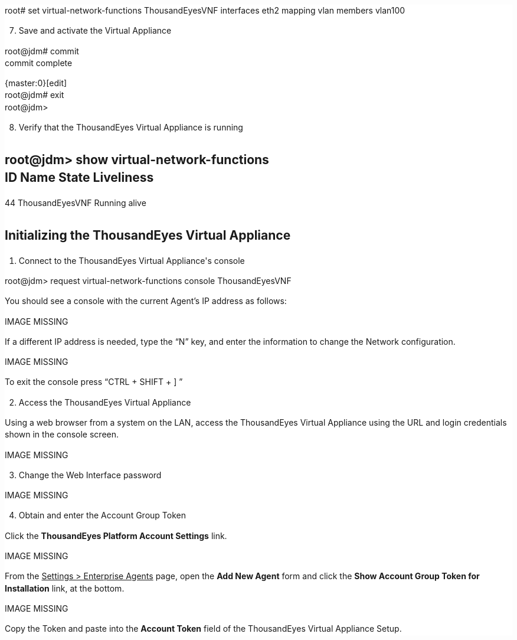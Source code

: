 root\# set virtual-network-functions ThousandEyesVNF interfaces eth2 mapping vlan members vlan100

7. Save and activate the Virtual Appliance

root@jdm\# commit  
commit complete

{master:0}\[edit\]  
root@jdm\# exit  
root@jdm&gt;

8. Verify that the ThousandEyes Virtual Appliance is running

root@jdm&gt; show virtual-network-functions   
ID   Name                     State         Liveliness  
--------------------------------------------------------------------------------  
44 ThousandEyesVNF Running    alive  

## Initializing the ThousandEyes Virtual Appliance

 1. Connect to the ThousandEyes Virtual Appliance's console

root@jdm&gt; request virtual-network-functions console ThousandEyesVNF

You should see a console with the current Agent’s IP address as follows:

IMAGE MISSING

If a different IP address is needed, type the “N” key, and enter the information to change the Network configuration.

IMAGE MISSING

To exit the console press “CTRL + SHIFT + \] ” 

2. Access the ThousandEyes Virtual Appliance

Using a web browser from a system on the LAN, access the ThousandEyes Virtual Appliance using the URL and login credentials shown in the console screen.

IMAGE MISSING

3. Change the Web Interface password

IMAGE MISSING

4. Obtain and enter the Account Group Token

Click the **ThousandEyes Platform Account Settings** link.

IMAGE MISSING

From the [Settings &gt;  Enterprise Agents](https://app.thousandeyes.com/settings/agents/enterprise/?section=agents) page, open the **Add New Agent** form and click the **Show Account Group Token for Installation** link, at the bottom.

IMAGE MISSING

Copy the Token and paste into the **Account Token** field of the ThousandEyes Virtual Appliance Setup.
